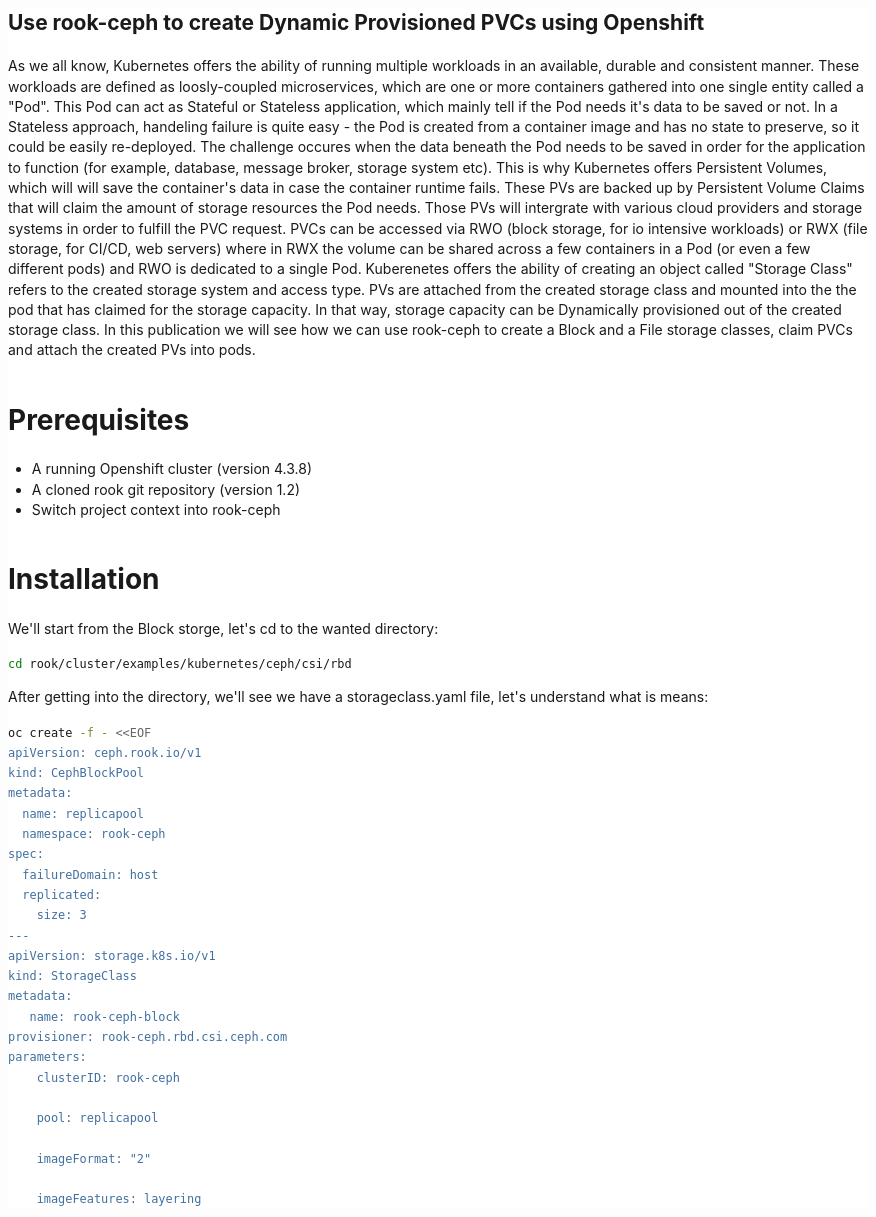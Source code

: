 ## Use rook-ceph to create Dynamic Provisioned PVCs using Openshift 

As we all know, Kubernetes offers the ability of running multiple workloads in an available, durable and consistent manner. These workloads are defined as loosly-coupled microservices, which are one or more containers gathered into one single entity called a "Pod". This Pod can act as Stateful or Stateless application, which mainly tell if the Pod needs it's data to be saved or not. In a Stateless approach, handeling failure is quite easy - the Pod is created from a container image and has no state to preserve, so it could be easily re-deployed. The challenge occures when the data beneath the Pod needs to be saved in order for the application to function (for example, database, message broker, storage system etc). This is why Kubernetes offers Persistent Volumes, which will will save the container's data in case the container runtime fails. These PVs are backed up by Persistent Volume Claims that will claim the amount of storage resources the Pod needs. Those PVs will intergrate with various cloud providers and storage systems in order to fulfill the PVC request. PVCs can be accessed via RWO (block storage, for io intensive workloads) or RWX (file storage, for CI/CD, web servers) where in RWX the volume can be shared across a few containers in a Pod (or even a few different pods) and RWO is dedicated to a single Pod. Kuberenetes offers the ability of creating an object called "Storage Class" refers to the created storage system and access type. PVs are attached from the created storage class and mounted into the the pod that has claimed for the storage capacity. In that way, storage capacity can be Dynamically provisioned out of the created storage class. In this publication we will see how we can use rook-ceph to create a Block and a File storage classes, claim PVCs and attach the created PVs into pods. 

# Prerequisites 
* A running Openshift cluster (version 4.3.8) 
* A cloned rook git repository (version 1.2) 
* Switch project context into rook-ceph 

# Installation 

We'll start from the Block storge, let's cd to the wanted directory: 
```bash 
cd rook/cluster/examples/kubernetes/ceph/csi/rbd
```

After getting into the directory, we'll see we have a storageclass.yaml file, let's understand what is means: 
```bash 
oc create -f - <<EOF
apiVersion: ceph.rook.io/v1
kind: CephBlockPool
metadata:
  name: replicapool
  namespace: rook-ceph
spec:
  failureDomain: host
  replicated:
    size: 3
---
apiVersion: storage.k8s.io/v1
kind: StorageClass
metadata:
   name: rook-ceph-block
provisioner: rook-ceph.rbd.csi.ceph.com
parameters:
    clusterID: rook-ceph

    pool: replicapool

    imageFormat: "2"

    imageFeatures: layering
```